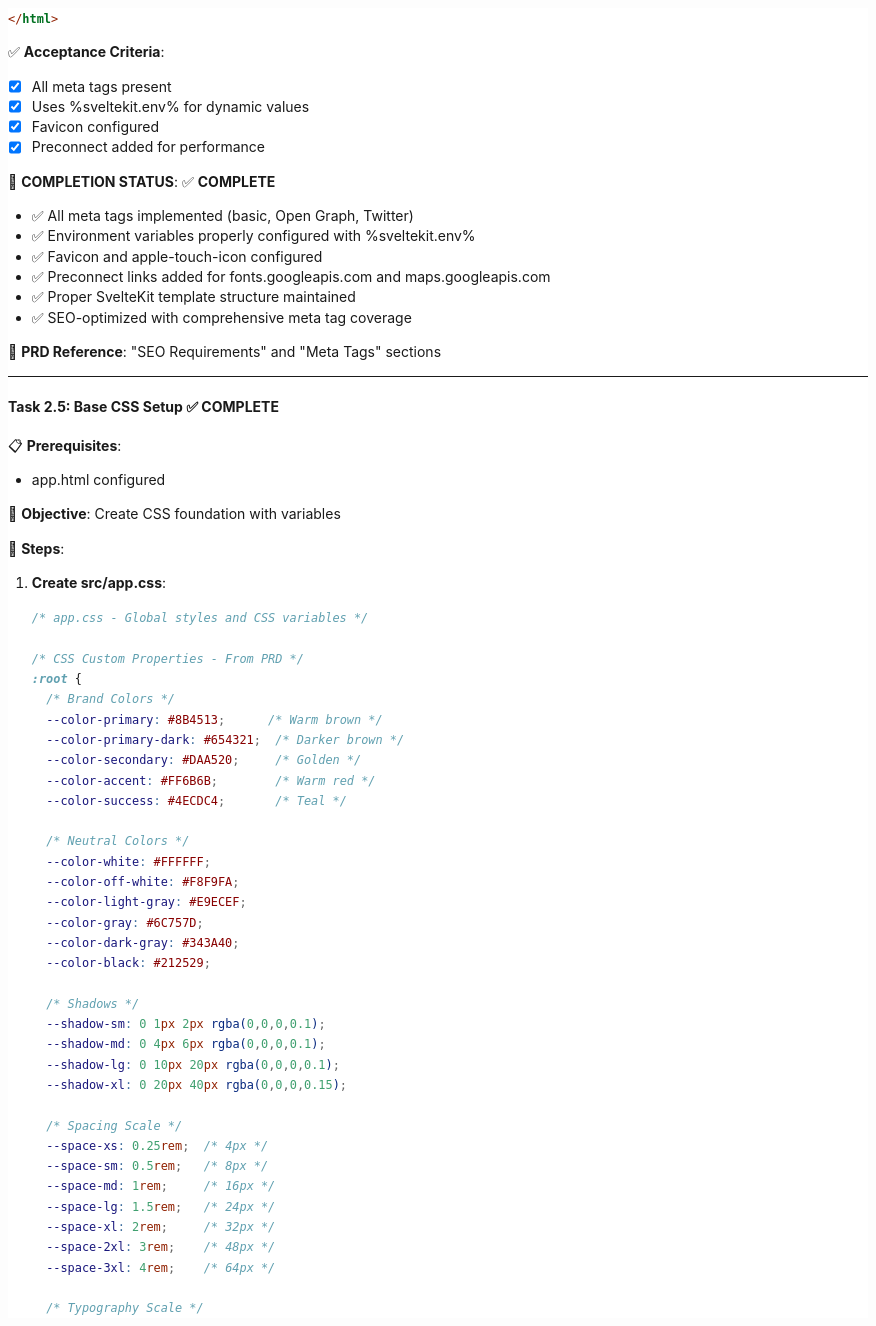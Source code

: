    ```html
   </html>
   ```

✅ **Acceptance Criteria**:
- [x] All meta tags present
- [x] Uses %sveltekit.env% for dynamic values
- [x] Favicon configured
- [x] Preconnect added for performance

🎯 **COMPLETION STATUS**: ✅ **COMPLETE**
- ✅ All meta tags implemented (basic, Open Graph, Twitter)
- ✅ Environment variables properly configured with %sveltekit.env%
- ✅ Favicon and apple-touch-icon configured
- ✅ Preconnect links added for fonts.googleapis.com and maps.googleapis.com
- ✅ Proper SvelteKit template structure maintained
- ✅ SEO-optimized with comprehensive meta tag coverage

🔗 **PRD Reference**: "SEO Requirements" and "Meta Tags" sections

---

#### Task 2.5: Base CSS Setup ✅ COMPLETE

📋 **Prerequisites**:
- app.html configured

🎯 **Objective**: Create CSS foundation with variables

📝 **Steps**:

1. **Create src/app.css**:
   ```css
   /* app.css - Global styles and CSS variables */

   /* CSS Custom Properties - From PRD */
   :root {
     /* Brand Colors */
     --color-primary: #8B4513;      /* Warm brown */
     --color-primary-dark: #654321;  /* Darker brown */
     --color-secondary: #DAA520;     /* Golden */
     --color-accent: #FF6B6B;        /* Warm red */
     --color-success: #4ECDC4;       /* Teal */

     /* Neutral Colors */
     --color-white: #FFFFFF;
     --color-off-white: #F8F9FA;
     --color-light-gray: #E9ECEF;
     --color-gray: #6C757D;
     --color-dark-gray: #343A40;
     --color-black: #212529;

     /* Shadows */
     --shadow-sm: 0 1px 2px rgba(0,0,0,0.1);
     --shadow-md: 0 4px 6px rgba(0,0,0,0.1);
     --shadow-lg: 0 10px 20px rgba(0,0,0,0.1);
     --shadow-xl: 0 20px 40px rgba(0,0,0,0.15);

     /* Spacing Scale */
     --space-xs: 0.25rem;  /* 4px */
     --space-sm: 0.5rem;   /* 8px */
     --space-md: 1rem;     /* 16px */
     --space-lg: 1.5rem;   /* 24px */
     --space-xl: 2rem;     /* 32px */
     --space-2xl: 3rem;    /* 48px */
     --space-3xl: 4rem;    /* 64px */

     /* Typography Scale */
   ```